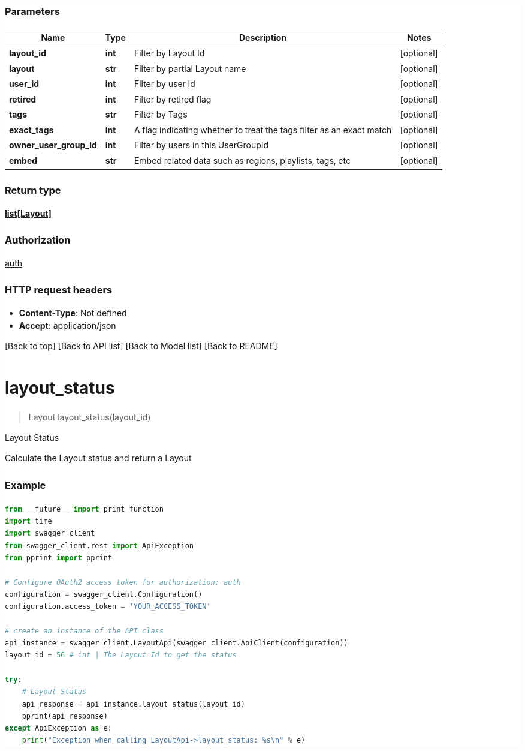 ### Parameters

Name | Type | Description  | Notes
------------- | ------------- | ------------- | -------------
 **layout_id** | **int**| Filter by Layout Id | [optional] 
 **layout** | **str**| Filter by partial Layout name | [optional] 
 **user_id** | **int**| Filter by user Id | [optional] 
 **retired** | **int**| Filter by retired flag | [optional] 
 **tags** | **str**| Filter by Tags | [optional] 
 **exact_tags** | **int**| A flag indicating whether to treat the tags filter as an exact match | [optional] 
 **owner_user_group_id** | **int**| Filter by users in this UserGroupId | [optional] 
 **embed** | **str**| Embed related data such as regions, playlists, tags, etc | [optional] 

### Return type

[**list[Layout]**](Layout.md)

### Authorization

[auth](../README.md#auth)

### HTTP request headers

 - **Content-Type**: Not defined
 - **Accept**: application/json

[[Back to top]](#) [[Back to API list]](../README.md#documentation-for-api-endpoints) [[Back to Model list]](../README.md#documentation-for-models) [[Back to README]](../README.md)

# **layout_status**
> Layout layout_status(layout_id)

Layout Status

Calculate the Layout status and return a Layout

### Example
```python
from __future__ import print_function
import time
import swagger_client
from swagger_client.rest import ApiException
from pprint import pprint

# Configure OAuth2 access token for authorization: auth
configuration = swagger_client.Configuration()
configuration.access_token = 'YOUR_ACCESS_TOKEN'

# create an instance of the API class
api_instance = swagger_client.LayoutApi(swagger_client.ApiClient(configuration))
layout_id = 56 # int | The Layout Id to get the status

try:
    # Layout Status
    api_response = api_instance.layout_status(layout_id)
    pprint(api_response)
except ApiException as e:
    print("Exception when calling LayoutApi->layout_status: %s\n" % e)
```
